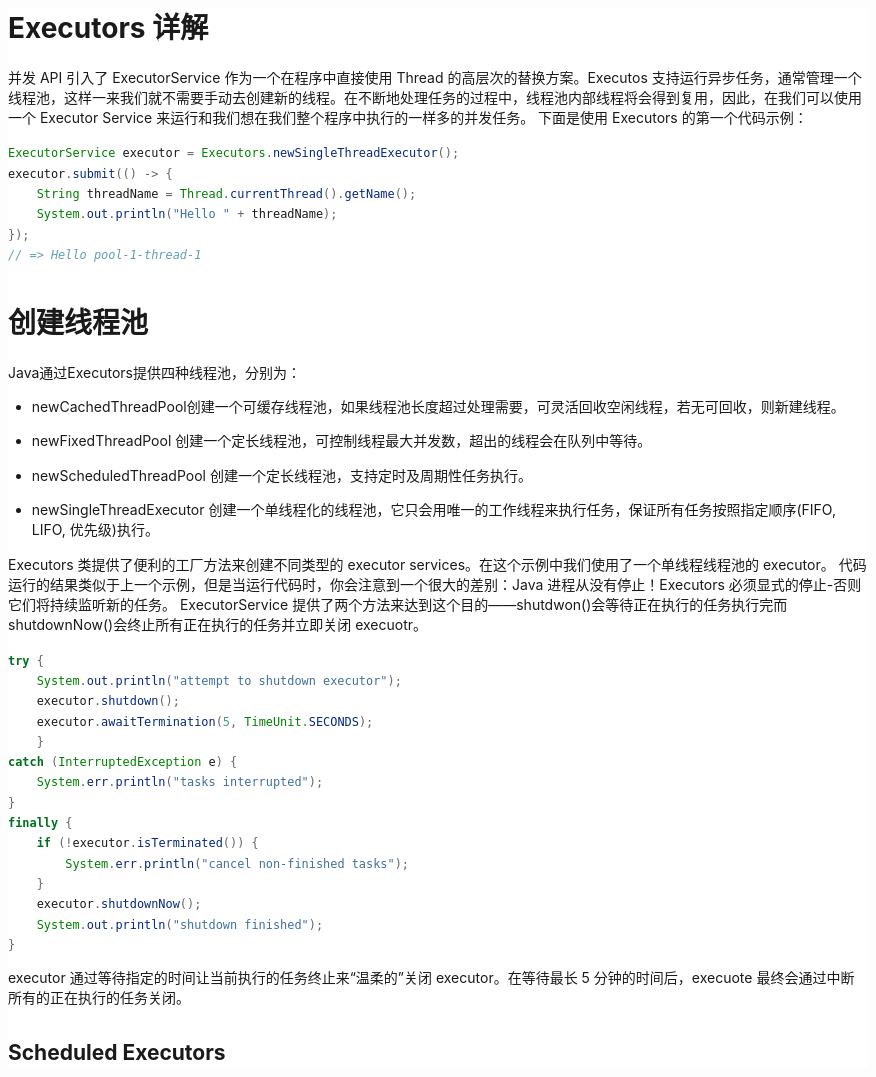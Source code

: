 # Executors 详解

并发 API 引入了 ExecutorService 作为一个在程序中直接使用 Thread 的高层次的替换方案。Executos 支持运行异步任务，通常管理一个线程池，这样一来我们就不需要手动去创建新的线程。在不断地处理任务的过程中，线程池内部线程将会得到复用，因此，在我们可以使用一个 Executor Service 来运行和我们想在我们整个程序中执行的一样多的并发任务。 下面是使用 Executors 的第一个代码示例：

```java
ExecutorService executor = Executors.newSingleThreadExecutor();
executor.submit(() -> {
	String threadName = Thread.currentThread().getName();
	System.out.println("Hello " + threadName);
});
// => Hello pool-1-thread-1
```

# 创建线程池

Java通过Executors提供四种线程池，分别为：

- newCachedThreadPool创建一个可缓存线程池，如果线程池长度超过处理需要，可灵活回收空闲线程，若无可回收，则新建线程。

- newFixedThreadPool 创建一个定长线程池，可控制线程最大并发数，超出的线程会在队列中等待。

- newScheduledThreadPool 创建一个定长线程池，支持定时及周期性任务执行。

- newSingleThreadExecutor 创建一个单线程化的线程池，它只会用唯一的工作线程来执行任务，保证所有任务按照指定顺序(FIFO, LIFO, 优先级)执行。

Executors 类提供了便利的工厂方法来创建不同类型的 executor services。在这个示例中我们使用了一个单线程线程池的 executor。 代码运行的结果类似于上一个示例，但是当运行代码时，你会注意到一个很大的差别：Java 进程从没有停止！Executors 必须显式的停止-否则它们将持续监听新的任务。 ExecutorService 提供了两个方法来达到这个目的——shutdwon()会等待正在执行的任务执行完而 shutdownNow()会终止所有正在执行的任务并立即关闭 execuotr。

```java
try {
    System.out.println("attempt to shutdown executor");
    executor.shutdown();
    executor.awaitTermination(5, TimeUnit.SECONDS);
    }
catch (InterruptedException e) {
    System.err.println("tasks interrupted");
}
finally {
    if (!executor.isTerminated()) {
        System.err.println("cancel non-finished tasks");
    }
    executor.shutdownNow();
    System.out.println("shutdown finished");
}
```

executor 通过等待指定的时间让当前执行的任务终止来“温柔的”关闭 executor。在等待最长 5 分钟的时间后，execuote 最终会通过中断所有的正在执行的任务关闭。

## Scheduled Executors
